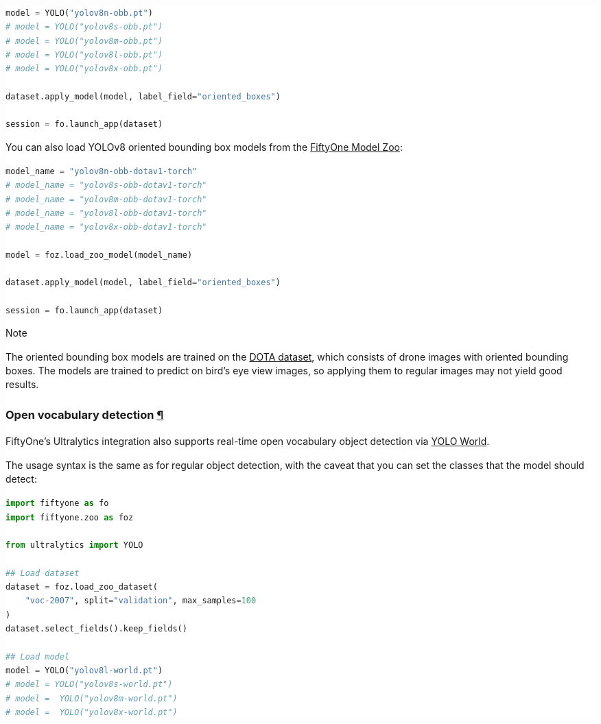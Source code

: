 ```python
model = YOLO("yolov8n-obb.pt")
# model = YOLO("yolov8s-obb.pt")
# model = YOLO("yolov8m-obb.pt")
# model = YOLO("yolov8l-obb.pt")
# model = YOLO("yolov8x-obb.pt")

dataset.apply_model(model, label_field="oriented_boxes")

session = fo.launch_app(dataset)

```

You can also load YOLOv8 oriented bounding box models from the
[FiftyOne Model Zoo](../models/model_zoo/index.md#model-zoo):

```python
model_name = "yolov8n-obb-dotav1-torch"
# model_name = "yolov8s-obb-dotav1-torch"
# model_name = "yolov8m-obb-dotav1-torch"
# model_name = "yolov8l-obb-dotav1-torch"
# model_name = "yolov8x-obb-dotav1-torch"

model = foz.load_zoo_model(model_name)

dataset.apply_model(model, label_field="oriented_boxes")

session = fo.launch_app(dataset)

```

Note

The oriented bounding box models are trained on the [DOTA dataset](https://captain-whu.github.io/DOTA/index.html), which consists of
drone images with oriented bounding boxes. The models are trained to
predict on bird’s eye view images, so applying them to regular images
may not yield good results.

### Open vocabulary detection [¶](\#open-vocabulary-detection "Permalink to this headline")

FiftyOne’s Ultralytics integration also supports real-time open vocabulary
object detection via
[YOLO World](https://docs.ultralytics.com/models/yolo-world/).

The usage syntax is the same as for regular object detection, with the caveat
that you can set the classes that the model should detect:

```python
import fiftyone as fo
import fiftyone.zoo as foz

from ultralytics import YOLO

## Load dataset
dataset = foz.load_zoo_dataset(
    "voc-2007", split="validation", max_samples=100
)
dataset.select_fields().keep_fields()

## Load model
model = YOLO("yolov8l-world.pt")
# model = YOLO("yolov8s-world.pt")
# model =  YOLO("yolov8m-world.pt")
# model =  YOLO("yolov8x-world.pt")

```